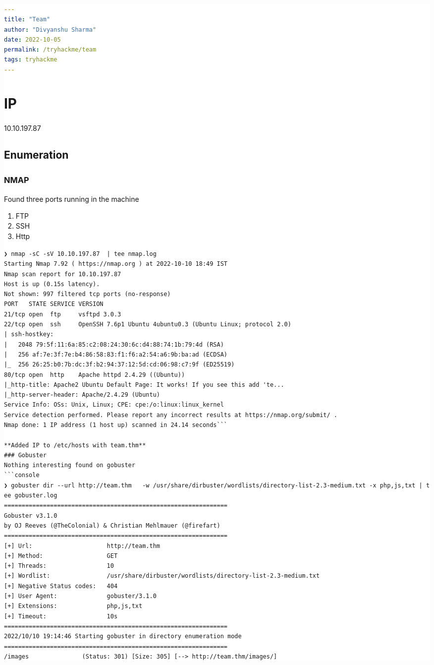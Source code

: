 ```yaml
---
title: "Team"
author: "Divyanshu Sharma"
date: 2022-10-05
permalink: /tryhackme/team
tags: tryhackme
---
```


# IP
10.10.197.87 

## Enumeration 
### NMAP
Found three ports running in the machine
1. FTP
2. SSH
3. Http
```console
❯ nmap -sC -sV 10.10.197.87  | tee nmap.log 
Starting Nmap 7.92 ( https://nmap.org ) at 2022-10-10 18:49 IST
Nmap scan report for 10.10.197.87
Host is up (0.15s latency).
Not shown: 997 filtered tcp ports (no-response)
PORT   STATE SERVICE VERSION
21/tcp open  ftp     vsftpd 3.0.3
22/tcp open  ssh     OpenSSH 7.6p1 Ubuntu 4ubuntu0.3 (Ubuntu Linux; protocol 2.0)
| ssh-hostkey:
|   2048 79:5f:11:6a:85:c2:08:24:30:6c:d4:88:74:1b:79:4d (RSA)
|   256 af:7e:3f:7e:b4:86:58:83:f1:f6:a2:54:a6:9b:ba:ad (ECDSA)
|_  256 26:25:b0:7b:dc:3f:b2:94:37:12:5d:cd:06:98:c7:9f (ED25519)
80/tcp open  http    Apache httpd 2.4.29 ((Ubuntu))
|_http-title: Apache2 Ubuntu Default Page: It works! If you see this add 'te...
|_http-server-header: Apache/2.4.29 (Ubuntu)
Service Info: OSs: Unix, Linux; CPE: cpe:/o:linux:linux_kernel
Service detection performed. Please report any incorrect results at https://nmap.org/submit/ .
Nmap done: 1 IP address (1 host up) scanned in 24.14 seconds```

**Added IP to /etc/hosts with team.thm**
### Gobuster
Nothing interesting found on gobuster
```console
❯ gobuster dir --url http://team.thm   -w /usr/share/dirbuster/wordlists/directory-list-2.3-medium.txt -x php,js,txt | tee gobuster.log
===============================================================
Gobuster v3.1.0
by OJ Reeves (@TheColonial) & Christian Mehlmauer (@firefart)
===============================================================
[+] Url:                     http://team.thm
[+] Method:                  GET
[+] Threads:                 10
[+] Wordlist:                /usr/share/dirbuster/wordlists/directory-list-2.3-medium.txt
[+] Negative Status codes:   404
[+] User Agent:              gobuster/3.1.0
[+] Extensions:              php,js,txt
[+] Timeout:                 10s
===============================================================
2022/10/10 19:14:46 Starting gobuster in directory enumeration mode
===============================================================
/images               (Status: 301) [Size: 305] [--> http://team.thm/images/]
```